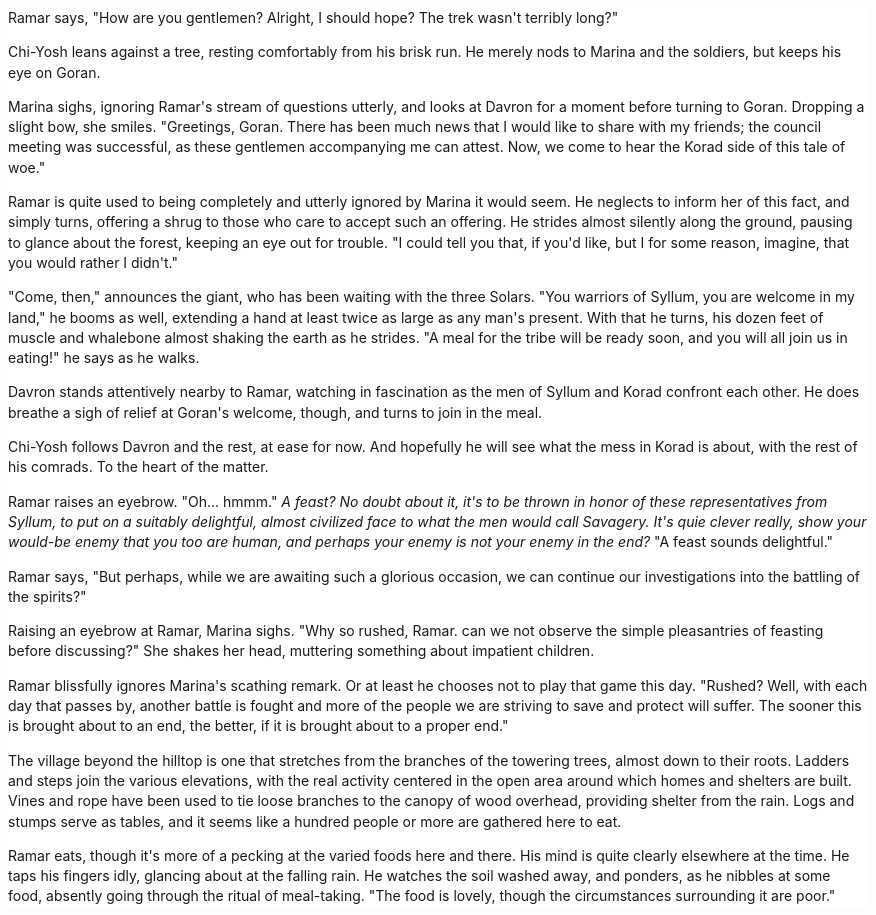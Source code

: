 Ramar says, "How are you gentlemen? Alright, I should hope? The trek wasn't terribly long?"

Chi-Yosh leans against a tree, resting comfortably from his brisk run. He merely nods to Marina and the soldiers, but keeps his eye on Goran.

Marina sighs, ignoring Ramar's stream of questions utterly, and looks at Davron for a moment before turning to Goran. Dropping a slight bow, she smiles. "Greetings, Goran. There has been much news that I would like to share with my friends; the council meeting was successful, as these gentlemen accompanying me can attest. Now, we come to hear the Korad side of this tale of woe."

Ramar is quite used to being completely and utterly ignored by Marina it would seem. He neglects to inform her of this fact, and simply turns, offering a shrug to those who care to accept such an offering. He strides almost silently along the ground, pausing to glance about the forest, keeping an eye out for trouble. "I could tell you that, if you'd like, but I for some reason, imagine, that you would rather I didn't."

"Come, then," announces the giant, who has been waiting with the three Solars. "You warriors of Syllum, you are welcome in my land," he booms as well, extending a hand at least twice as large as any man's present. With that he turns, his dozen feet of muscle and whalebone almost shaking the earth as he strides. "A meal for the tribe will be ready soon, and you will all join us in eating!" he says as he walks.

Davron stands attentively nearby to Ramar, watching in fascination as the men of Syllum and Korad confront each other. He does breathe a sigh of relief at Goran's welcome, though, and turns to join in the meal.

Chi-Yosh follows Davron and the rest, at ease for now. And hopefully he will see what the mess in Korad is about, with the rest of his comrads. To the heart of the matter.

Ramar raises an eyebrow. "Oh... hmmm." _A feast? No doubt about it, it's to be thrown in honor of these representatives from Syllum, to put on a suitably delightful, almost civilized face to what the men would call Savagery. It's quie clever really, show your would-be enemy that you too are human, and perhaps your enemy is not your enemy in the end?_ "A feast sounds delightful."

Ramar says, "But perhaps, while we are awaiting such a glorious occasion, we can continue our investigations into the battling of the spirits?"

Raising an eyebrow at Ramar, Marina sighs. "Why so rushed, Ramar. can we not observe the simple pleasantries of feasting before discussing?" She shakes her head, muttering something about impatient children.

Ramar blissfully ignores Marina's scathing remark. Or at least he chooses not to play that game this day. "Rushed? Well, with each day that passes by, another battle is fought and more of the people we are striving to save and protect will suffer. The sooner this is brought about to an end, the better, if it is brought about to a proper end."

The village beyond the hilltop is one that stretches from the branches of the towering trees, almost down to their roots. Ladders and steps join the various elevations, with the real activity centered in the open area around which homes and shelters are built. Vines and rope have been used to tie loose branches to the canopy of wood overhead, providing shelter from the rain. Logs and stumps serve as tables, and it seems like a hundred people or more are gathered here to eat.

Ramar eats, though it's more of a pecking at the varied foods here and there. His mind is quite clearly elsewhere at the time. He taps his fingers idly, glancing about at the falling rain. He watches the soil washed away, and ponders, as he nibbles at some food, absently going through the ritual of meal-taking. "The food is lovely, though the circumstances surrounding it are poor."
